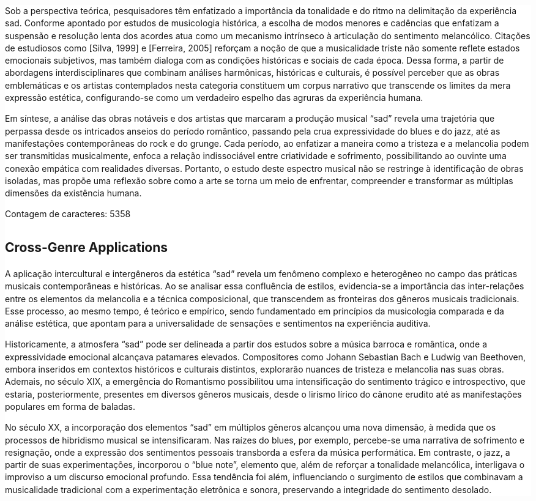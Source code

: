 Sob a perspectiva teórica, pesquisadores têm enfatizado a importância da tonalidade e do ritmo na
delimitação da experiência sad. Conforme apontado por estudos de musicologia histórica, a escolha de
modos menores e cadências que enfatizam a suspensão e resolução lenta dos acordes atua como um
mecanismo intrínseco à articulação do sentimento melancólico. Citações de estudiosos como [Silva,
1999] e [Ferreira, 2005] reforçam a noção de que a musicalidade triste não somente reflete estados
emocionais subjetivos, mas também dialoga com as condições históricas e sociais de cada época. Dessa
forma, a partir de abordagens interdisciplinares que combinam análises harmônicas, históricas e
culturais, é possível perceber que as obras emblemáticas e os artistas contemplados nesta categoria
constituem um corpus narrativo que transcende os limites da mera expressão estética, configurando-se
como um verdadeiro espelho das agruras da experiência humana.

Em síntese, a análise das obras notáveis e dos artistas que marcaram a produção musical “sad” revela
uma trajetória que perpassa desde os intricados anseios do período romântico, passando pela crua
expressividade do blues e do jazz, até as manifestações contemporâneas do rock e do grunge. Cada
período, ao enfatizar a maneira como a tristeza e a melancolia podem ser transmitidas musicalmente,
enfoca a relação indissociável entre criatividade e sofrimento, possibilitando ao ouvinte uma
conexão empática com realidades diversas. Portanto, o estudo deste espectro musical não se restringe
à identificação de obras isoladas, mas propõe uma reflexão sobre como a arte se torna um meio de
enfrentar, compreender e transformar as múltiplas dimensões da existência humana.

Contagem de caracteres: 5358

## Cross-Genre Applications

A aplicação intercultural e intergêneros da estética “sad” revela um fenômeno complexo e heterogêneo
no campo das práticas musicais contemporâneas e históricas. Ao se analisar essa confluência de
estilos, evidencia-se a importância das inter-relações entre os elementos da melancolia e a técnica
composicional, que transcendem as fronteiras dos gêneros musicais tradicionais. Esse processo, ao
mesmo tempo, é teórico e empírico, sendo fundamentado em princípios da musicologia comparada e da
análise estética, que apontam para a universalidade de sensações e sentimentos na experiência
auditiva.

Historicamente, a atmosfera “sad” pode ser delineada a partir dos estudos sobre a música barroca e
romântica, onde a expressividade emocional alcançava patamares elevados. Compositores como Johann
Sebastian Bach e Ludwig van Beethoven, embora inseridos em contextos históricos e culturais
distintos, explorarão nuances de tristeza e melancolia nas suas obras. Ademais, no século XIX, a
emergência do Romantismo possibilitou uma intensificação do sentimento trágico e introspectivo, que
estaria, posteriormente, presentes em diversos gêneros musicais, desde o lirismo lírico do cânone
erudito até as manifestações populares em forma de baladas.

No século XX, a incorporação dos elementos “sad” em múltiplos gêneros alcançou uma nova dimensão, à
medida que os processos de hibridismo musical se intensificaram. Nas raízes do blues, por exemplo,
percebe-se uma narrativa de sofrimento e resignação, onde a expressão dos sentimentos pessoais
transborda a esfera da música performática. Em contraste, o jazz, a partir de suas experimentações,
incorporou o “blue note”, elemento que, além de reforçar a tonalidade melancólica, interligava o
improviso a um discurso emocional profundo. Essa tendência foi além, influenciando o surgimento de
estilos que combinavam a musicalidade tradicional com a experimentação eletrônica e sonora,
preservando a integridade do sentimento desolado.
